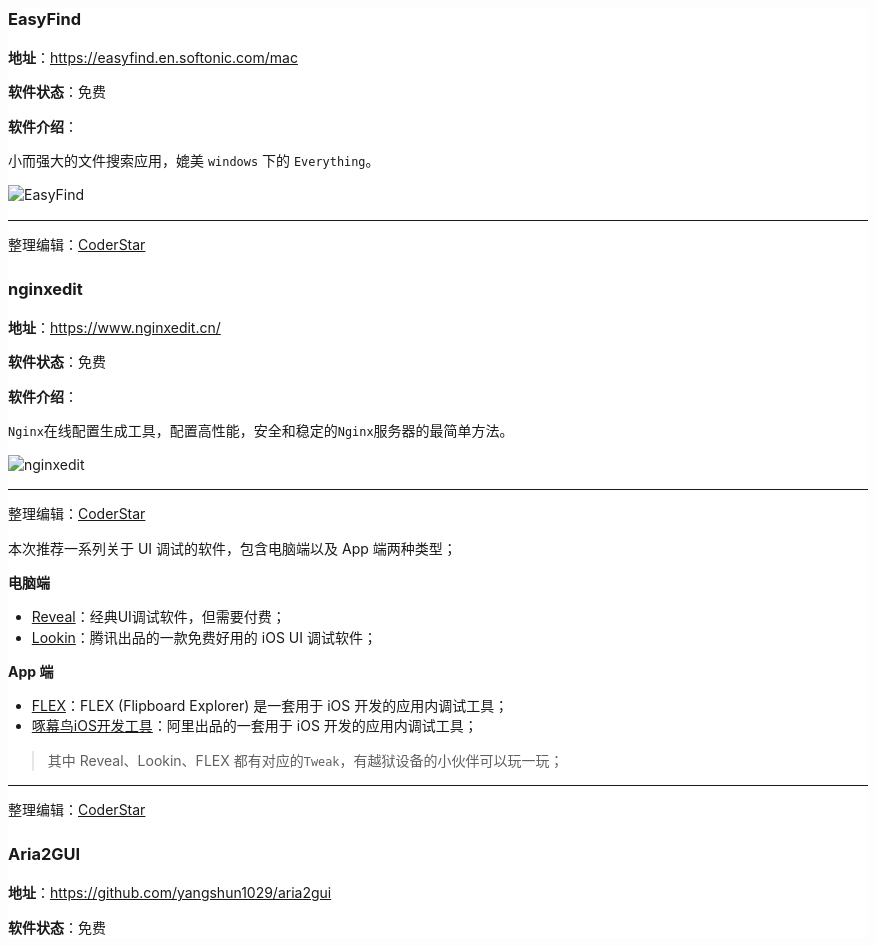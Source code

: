 ### EasyFind 

**地址**：https://easyfind.en.softonic.com/mac

**软件状态**：免费

**软件介绍**：

小而强大的文件搜索应用，媲美 `windows` 下的 `Everything`。

![EasyFind](https://cdn.zhangferry.com/Images/easyfind-easyfind.png)



***

整理编辑：[CoderStar](https://mp.weixin.qq.com/mp/homepage?__biz=MzU4NjQ5NDYxNg==&hid=1&sn=659c56a4ceebb37b1824979522adbb15&scene=18)

### nginxedit 

**地址**：https://www.nginxedit.cn/

**软件状态**：免费

**软件介绍**：

`Nginx`在线配置生成工具，配置高性能，安全和稳定的`Nginx`服务器的最简单方法。

![nginxedit](https://cdn.zhangferry.com/Images/Nginx%E5%9C%A8%E7%BA%BF%E9%85%8D%E7%BD%AE%E7%94%9F%E6%88%90%E5%B7%A5%E5%85%B7.png)

***
整理编辑：[CoderStar](https://mp.weixin.qq.com/mp/homepage?__biz=MzU4NjQ5NDYxNg==&hid=1&sn=659c56a4ceebb37b1824979522adbb15&scene=18)

本次推荐一系列关于 UI 调试的软件，包含电脑端以及 App 端两种类型；

**电脑端**

- [Reveal](https://revealapp.com/)：经典UI调试软件，但需要付费；
- [Lookin](https://lookin.work/)：腾讯出品的一款免费好用的 iOS UI 调试软件；

**App 端**

- [FLEX](https://github.com/FLEXTool/FLEX)：FLEX (Flipboard Explorer) 是一套用于 iOS 开发的应用内调试工具；
- [啄幕鸟iOS开发工具](https://github.com/alibaba/youku-sdk-tool-woodpecker)：阿里出品的一套用于 iOS 开发的应用内调试工具；

> 其中 Reveal、Lookin、FLEX 都有对应的`Tweak`，有越狱设备的小伙伴可以玩一玩；

***
整理编辑：[CoderStar](https://mp.weixin.qq.com/mp/homepage?__biz=MzU4NjQ5NDYxNg==&hid=1&sn=659c56a4ceebb37b1824979522adbb15&scene=18)

### Aria2GUI 

**地址**：https://github.com/yangshun1029/aria2gui

**软件状态**：免费
